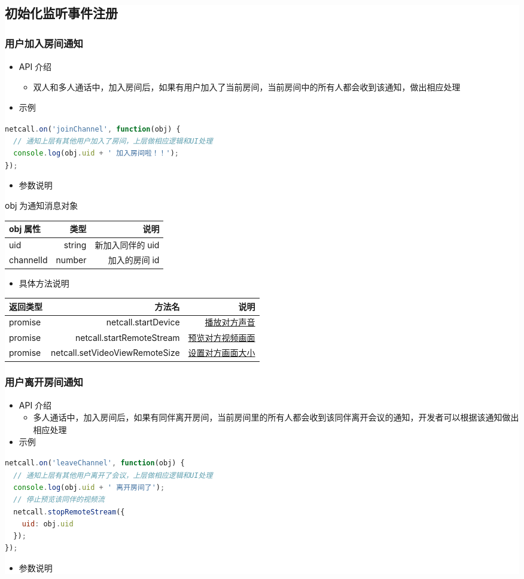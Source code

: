 ## <span id="初始化监听事件注册">初始化监听事件注册</span>

### <span id="用户加入房间通知">用户加入房间通知</span>

* API 介绍

  * 双人和多人通话中，加入房间后，如果有用户加入了当前房间，当前房间中的所有人都会收到该通知，做出相应处理

* 示例

```js
netcall.on('joinChannel', function(obj) {
  // 通知上层有其他用户加入了房间，上层做相应逻辑和UI处理
  console.log(obj.uid + ' 加入房间啦！！');
});
```

* 参数说明

obj 为通知消息对象

| obj 属性  |   类型 |             说明 |
| :-------- | -----: | ---------------: |
| uid       | string | 新加入同伴的 uid |
| channelId | number |    加入的房间 id |

* 具体方法说明

| 返回类型 |                         方法名 |                                                                                            说明 |
| :------- | -----------------------------: | ----------------------------------------------------------------------------------------------: |
| promise  |            netcall.startDevice |             [播放对方声音](/docs/product/音视频通话/SDK开发集成/Web开发集成/播放?#播放对方音频) |
| promise  |      netcall.startRemoteStream |       [预览对方视频画面](/docs/product/音视频通话/SDK开发集成/Web开发集成/播放?#预览远程视频流) |
| promise  | netcall.setVideoViewRemoteSize | [设置对方画面大小](/docs/product/音视频通话/SDK开发集成/Web开发集成/播放?#设置远程视频画面大小) |

### <span id="用户离开房间通知">用户离开房间通知</span>

* API 介绍
  * 多人通话中，加入房间后，如果有同伴离开房间，当前房间里的所有人都会收到该同伴离开会议的通知，开发者可以根据该通知做出相应处理
* 示例

```js
netcall.on('leaveChannel', function(obj) {
  // 通知上层有其他用户离开了会议，上层做相应逻辑和UI处理
  console.log(obj.uid + ' 离开房间了');
  // 停止预览该同伴的视频流
  netcall.stopRemoteStream({
    uid: obj.uid
  });
});
```

* 参数说明
